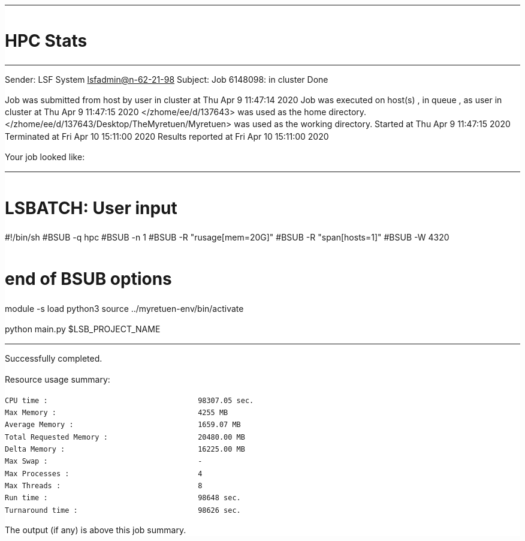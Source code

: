 ---------------------------------------------------------------------------------------------------------------------

# HPC Stats


------------------------------------------------------------
Sender: LSF System <lsfadmin@n-62-21-98>
Subject: Job 6148098: <NNAgent1new-Selfplay-50> in cluster <dcc> Done

Job <NNAgent1new-Selfplay-50> was submitted from host <n-62-27-21> by user <s183905> in cluster <dcc> at Thu Apr  9 11:47:14 2020
Job was executed on host(s) <n-62-21-98>, in queue <hpc>, as user <s183905> in cluster <dcc> at Thu Apr  9 11:47:15 2020
</zhome/ee/d/137643> was used as the home directory.
</zhome/ee/d/137643/Desktop/TheMyretuen/Myretuen> was used as the working directory.
Started at Thu Apr  9 11:47:15 2020
Terminated at Fri Apr 10 15:11:00 2020
Results reported at Fri Apr 10 15:11:00 2020

Your job looked like:

------------------------------------------------------------
# LSBATCH: User input
#!/bin/sh
#BSUB -q hpc
#BSUB -n 1
#BSUB -R "rusage[mem=20G]"
#BSUB -R "span[hosts=1]"
#BSUB -W 4320
# end of BSUB options

module -s load python3
source ../myretuen-env/bin/activate

python main.py $LSB_PROJECT_NAME


------------------------------------------------------------

Successfully completed.

Resource usage summary:

    CPU time :                                   98307.05 sec.
    Max Memory :                                 4255 MB
    Average Memory :                             1659.07 MB
    Total Requested Memory :                     20480.00 MB
    Delta Memory :                               16225.00 MB
    Max Swap :                                   -
    Max Processes :                              4
    Max Threads :                                8
    Run time :                                   98648 sec.
    Turnaround time :                            98626 sec.

The output (if any) is above this job summary.

